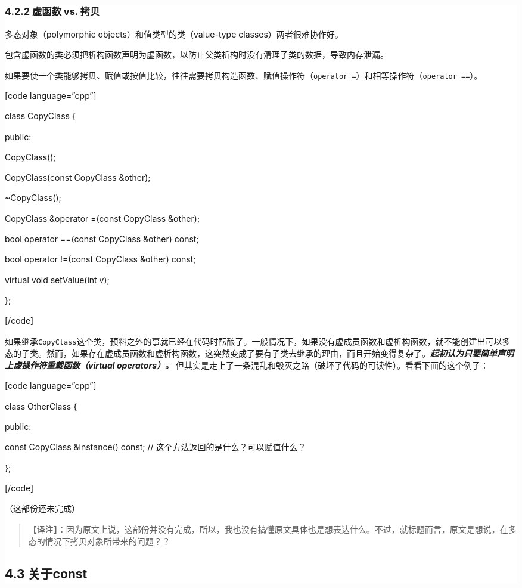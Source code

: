 
### 4.2.2 虚函数 vs. 拷贝


多态对象（polymorphic objects）和值类型的类（value-type classes）两者很难协作好。


包含虚函数的类必须把析构函数声明为虚函数，以防止父类析构时没有清理子类的数据，导致内存泄漏。


如果要使一个类能够拷贝、赋值或按值比较，往往需要拷贝构造函数、赋值操作符（`operator =`）和相等操作符（`operator ==`）。


[code language=”cpp”]  

class CopyClass {  

public:  

CopyClass();  

CopyClass(const CopyClass &other);  

~CopyClass();  

CopyClass &operator =(const CopyClass &other);  

bool operator ==(const CopyClass &other) const;  

bool operator !=(const CopyClass &other) const;


 virtual void setValue(int v);  

};  

[/code]


如果继承`CopyClass`这个类，预料之外的事就已经在代码时酝酿了。一般情况下，如果没有虚成员函数和虚析构函数，就不能创建出可以多态的子类。然而，如果存在虚成员函数和虚析构函数，这突然变成了要有子类去继承的理由，而且开始变得复杂了。***起初认为只要简单声明上虚操作符重载函数（virtual operators）。*** 但其实是走上了一条混乱和毁灭之路（破坏了代码的可读性）。看看下面的这个例子：


[code language=”cpp”]  

class OtherClass {  

public:  

const CopyClass &instance() const; // 这个方法返回的是什么？可以赋值什么？  

};  

[/code]


（这部份还未完成）



> 【译注】：因为原文上说，这部份并没有完成，所以，我也没有搞懂原文具体也是想表达什么。不过，就标题而言，原文是想说，在多态的情况下拷贝对象所带来的问题？？
> 
> 


## 4.3 关于const
